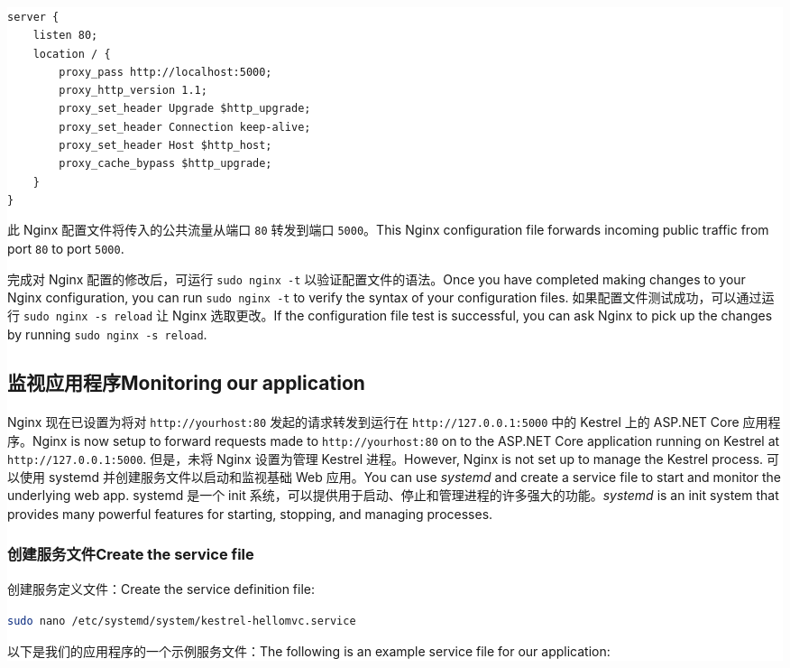```nginx
server {
    listen 80;
    location / {
        proxy_pass http://localhost:5000;
        proxy_http_version 1.1;
        proxy_set_header Upgrade $http_upgrade;
        proxy_set_header Connection keep-alive;
        proxy_set_header Host $http_host;
        proxy_cache_bypass $http_upgrade;
    }
}
```

<span data-ttu-id="bb0c0-151">此 Nginx 配置文件将传入的公共流量从端口 `80` 转发到端口 `5000`。</span><span class="sxs-lookup"><span data-stu-id="bb0c0-151">This Nginx configuration file forwards incoming public traffic from port `80` to port `5000`.</span></span>

<span data-ttu-id="bb0c0-152">完成对 Nginx 配置的修改后，可运行 `sudo nginx -t` 以验证配置文件的语法。</span><span class="sxs-lookup"><span data-stu-id="bb0c0-152">Once you have completed making changes to your Nginx configuration, you can run `sudo nginx -t` to verify the syntax of your configuration files.</span></span> <span data-ttu-id="bb0c0-153">如果配置文件测试成功，可以通过运行 `sudo nginx -s reload` 让 Nginx 选取更改。</span><span class="sxs-lookup"><span data-stu-id="bb0c0-153">If the configuration file test is successful, you can ask Nginx to pick up the changes by running `sudo nginx -s reload`.</span></span>

## <a name="monitoring-our-application"></a><span data-ttu-id="bb0c0-154">监视应用程序</span><span class="sxs-lookup"><span data-stu-id="bb0c0-154">Monitoring our application</span></span>

<span data-ttu-id="bb0c0-155">Nginx 现在已设置为将对 `http://yourhost:80` 发起的请求转发到运行在 `http://127.0.0.1:5000` 中的 Kestrel 上的 ASP.NET Core 应用程序。</span><span class="sxs-lookup"><span data-stu-id="bb0c0-155">Nginx is now setup to forward requests made to `http://yourhost:80` on to the ASP.NET Core application running on Kestrel at `http://127.0.0.1:5000`.</span></span> <span data-ttu-id="bb0c0-156">但是，未将 Nginx 设置为管理 Kestrel 进程。</span><span class="sxs-lookup"><span data-stu-id="bb0c0-156">However, Nginx is not set up to manage the Kestrel process.</span></span> <span data-ttu-id="bb0c0-157">可以使用 systemd 并创建服务文件以启动和监视基础 Web 应用。</span><span class="sxs-lookup"><span data-stu-id="bb0c0-157">You can use *systemd* and create a service file to start and monitor the underlying web app.</span></span> <span data-ttu-id="bb0c0-158">systemd 是一个 init 系统，可以提供用于启动、停止和管理进程的许多强大的功能。</span><span class="sxs-lookup"><span data-stu-id="bb0c0-158">*systemd* is an init system that provides many powerful features for starting, stopping, and managing processes.</span></span> 

### <a name="create-the-service-file"></a><span data-ttu-id="bb0c0-159">创建服务文件</span><span class="sxs-lookup"><span data-stu-id="bb0c0-159">Create the service file</span></span>

<span data-ttu-id="bb0c0-160">创建服务定义文件：</span><span class="sxs-lookup"><span data-stu-id="bb0c0-160">Create the service definition file:</span></span>

```bash
sudo nano /etc/systemd/system/kestrel-hellomvc.service
```

<span data-ttu-id="bb0c0-161">以下是我们的应用程序的一个示例服务文件：</span><span class="sxs-lookup"><span data-stu-id="bb0c0-161">The following is an example service file for our application:</span></span>
